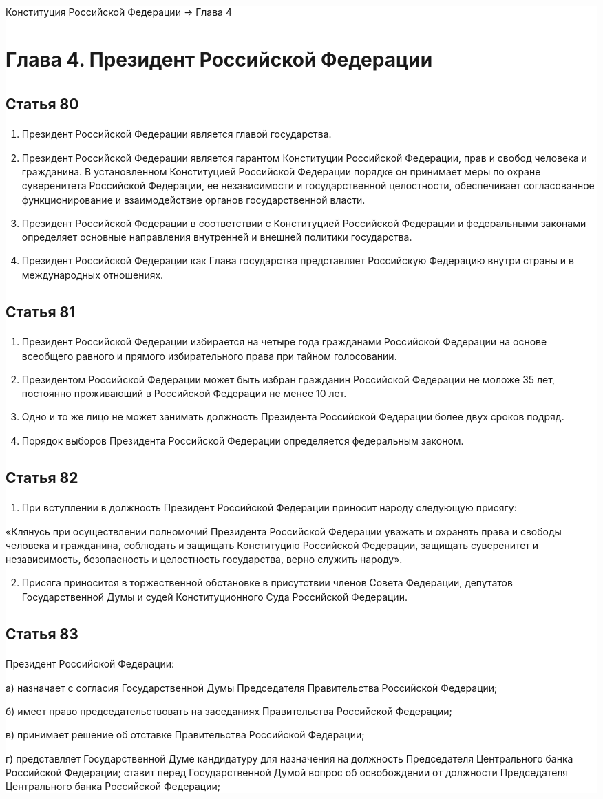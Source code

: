 [Конституция Российской Федерации](../README.md) → Глава 4

# Глава 4. Президент Российской Федерации

## <a name="Article-80"></a> Статья 80

1. Президент Российской Федерации является главой государства.

2. Президент Российской Федерации является гарантом Конституции Российской Федерации, прав и свобод человека и гражданина. В установленном Конституцией Российской Федерации порядке он принимает меры по охране суверенитета Российской Федерации, ее независимости и государственной целостности, обеспечивает согласованное функционирование и взаимодействие органов государственной власти.

3. Президент Российской Федерации в соответствии с Конституцией Российской Федерации и федеральными законами определяет основные направления внутренней и внешней политики государства.

4. Президент Российской Федерации как Глава государства представляет Российскую Федерацию внутри страны и в международных отношениях.

## <a name="Article-81"></a> Статья 81

1. Президент Российской Федерации избирается на четыре года гражданами Российской Федерации на основе всеобщего равного и прямого избирательного права при тайном голосовании.

2. Президентом Российской Федерации может быть избран гражданин Российской Федерации не моложе 35 лет, постоянно проживающий в Российской Федерации не менее 10 лет.

3. Одно и то же лицо не может занимать должность Президента Российской Федерации более двух сроков подряд.

4. Порядок выборов Президента Российской Федерации определяется федеральным законом.

## <a name="Article-82"></a> Статья 82

1. При вступлении в должность Президент Российской Федерации приносит народу следующую присягу:

 «Клянусь при осуществлении полномочий Президента Российской Федерации уважать и охранять права и свободы человека и гражданина, соблюдать и защищать Конституцию Российской Федерации, защищать суверенитет и независимость, безопасность и целостность государства, верно служить народу».

2. Присяга приносится в торжественной обстановке в присутствии членов Совета Федерации, депутатов Государственной Думы и судей Конституционного Суда Российской Федерации.

## <a name="Article-83"></a> Статья 83

Президент Российской Федерации:

а) назначает с согласия Государственной Думы Председателя Правительства Российской Федерации;

б) имеет право председательствовать на заседаниях Правительства Российской Федерации;

в) принимает решение об отставке Правительства Российской Федерации;

г) представляет Государственной Думе кандидатуру для назначения на должность Председателя Центрального банка Российской Федерации; ставит перед Государственной Думой вопрос об освобождении от должности Председателя Центрального банка Российской Федерации;
